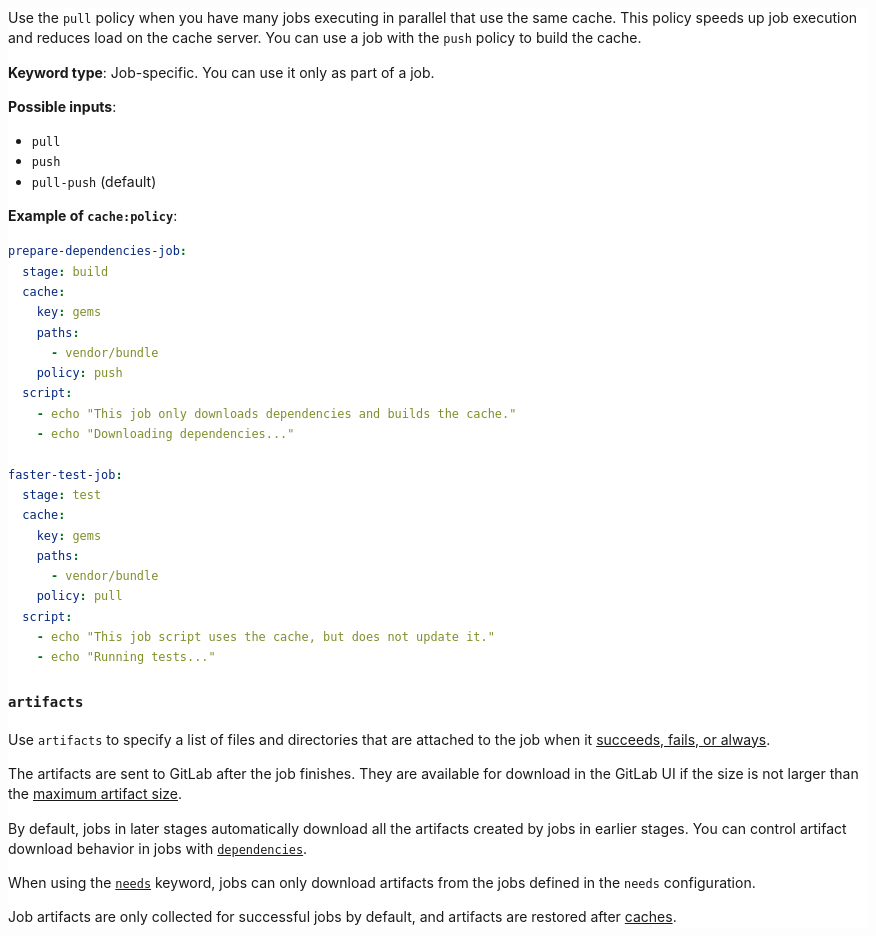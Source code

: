 Use the `pull` policy when you have many jobs executing in parallel that use the same cache.
This policy speeds up job execution and reduces load on the cache server. You can
use a job with the `push` policy to build the cache.

**Keyword type**: Job-specific. You can use it only as part of a job.

**Possible inputs**:

- `pull`
- `push`
- `pull-push` (default)

**Example of `cache:policy`**:

```yaml
prepare-dependencies-job:
  stage: build
  cache:
    key: gems
    paths:
      - vendor/bundle
    policy: push
  script:
    - echo "This job only downloads dependencies and builds the cache."
    - echo "Downloading dependencies..."

faster-test-job:
  stage: test
  cache:
    key: gems
    paths:
      - vendor/bundle
    policy: pull
  script:
    - echo "This job script uses the cache, but does not update it."
    - echo "Running tests..."
```

### `artifacts`

Use `artifacts` to specify a list of files and directories that are
attached to the job when it [succeeds, fails, or always](#artifactswhen).

The artifacts are sent to GitLab after the job finishes. They are
available for download in the GitLab UI if the size is not
larger than the [maximum artifact size](../../user/gitlab_com/index.md#gitlab-cicd).

By default, jobs in later stages automatically download all the artifacts created
by jobs in earlier stages. You can control artifact download behavior in jobs with
[`dependencies`](#dependencies).

When using the [`needs`](#artifact-downloads-with-needs) keyword, jobs can only download
artifacts from the jobs defined in the `needs` configuration.

Job artifacts are only collected for successful jobs by default, and
artifacts are restored after [caches](#cache).
